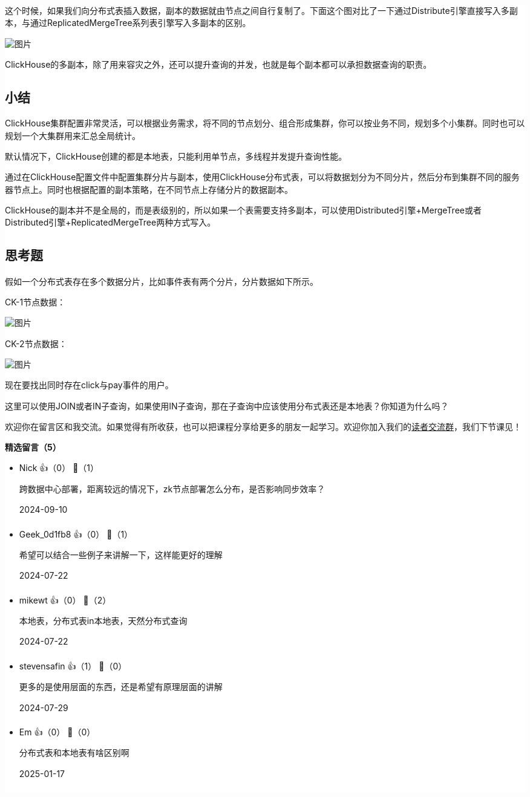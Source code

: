 这个时候，如果我们向分布式表插入数据，副本的数据就由节点之间自行复制了。下面这个图对比了一下通过Distribute引擎直接写入多副本，与通过ReplicatedMergeTree系列表引擎写入多副本的区别。

![图片](https://static001.geekbang.org/resource/image/fc/3b/fc3b9e4835b2a57b3c2c0ab63fcc913b.png?wh=1922x830)

ClickHouse的多副本，除了用来容灾之外，还可以提升查询的并发，也就是每个副本都可以承担数据查询的职责。

## 小结

ClickHouse集群配置非常灵活，可以根据业务需求，将不同的节点划分、组合形成集群，你可以按业务不同，规划多个小集群。同时也可以规划一个大集群用来汇总全局统计。

默认情况下，ClickHouse创建的都是本地表，只能利用单节点，多线程并发提升查询性能。

通过在ClickHouse配置文件中配置集群分片与副本，使用ClickHouse分布式表，可以将数据划分为不同分片，然后分布到集群不同的服务器节点上。同时也根据配置的副本策略，在不同节点上存储分片的数据副本。

ClickHouse的副本并不是全局的，而是表级别的，所以如果一个表需要支持多副本，可以使用Distributed引擎+MergeTree或者 Distributed引擎+ReplicatedMergeTree两种方式写入。

## 思考题

假如一个分布式表存在多个数据分片，比如事件表有两个分片，分片数据如下所示。

CK-1节点数据：

![图片](https://static001.geekbang.org/resource/image/6a/c4/6aab8121e0edea8b2b7db6218a5d60c4.png?wh=2352x636)

CK-2节点数据：

![图片](https://static001.geekbang.org/resource/image/cb/a2/cb18813af205420ba1316251ed5000a2.png?wh=2352x636)

现在要找出同时存在click与pay事件的用户。

这里可以使用JOIN或者IN子查询，如果使用IN子查询，那在子查询中应该使用分布式表还是本地表？你知道为什么吗？

欢迎你在留言区和我交流。如果觉得有所收获，也可以把课程分享给更多的朋友一起学习。欢迎你加入我们的[读者交流群](http://jinshuju.net/f/QX5mGO)，我们下节课见！
<div><strong>精选留言（5）</strong></div><ul>
<li><span>Nick</span> 👍（0） 💬（1）<p>跨数据中心部署，距离较远的情况下，zk节点部署怎么分布，是否影响同步效率？</p>2024-09-10</li><br/><li><span>Geek_0d1fb8</span> 👍（0） 💬（1）<p>希望可以结合一些例子来讲解一下，这样能更好的理解</p>2024-07-22</li><br/><li><span>mikewt</span> 👍（0） 💬（2）<p>本地表，分布式表in本地表，天然分布式查询</p>2024-07-22</li><br/><li><span>stevensafin</span> 👍（1） 💬（0）<p>更多的是使用层面的东西，还是希望有原理层面的讲解</p>2024-07-29</li><br/><li><span>Em</span> 👍（0） 💬（0）<p>分布式表和本地表有啥区别啊</p>2025-01-17</li><br/>
</ul>
